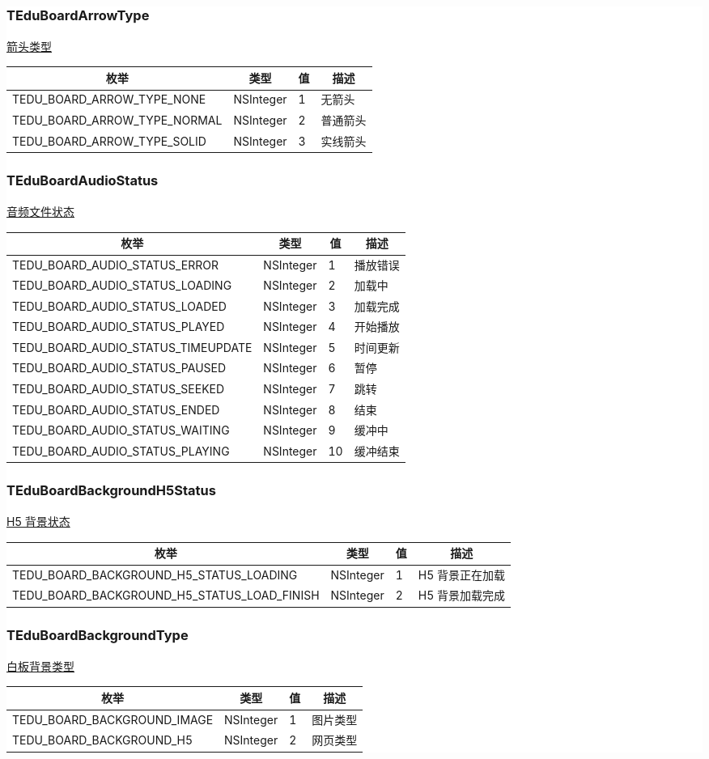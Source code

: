 
### TEduBoardArrowType

[箭头类型](https://doc.qcloudtiw.com/ios/Constants/TEduBoardArrowType.html)

| 枚举 | 类型 | 值 | 描述 |
| --- | --- | --- | --- |
| TEDU_BOARD_ARROW_TYPE_NONE | NSInteger |  1 | 无箭头 |
| TEDU_BOARD_ARROW_TYPE_NORMAL | NSInteger | 2 | 普通箭头 |
| TEDU_BOARD_ARROW_TYPE_SOLID | NSInteger | 3 | 实线箭头 |

### TEduBoardAudioStatus

[音频文件状态](https://doc.qcloudtiw.com/ios/Constants/TEduBoardAudioStatus.html)

| 枚举 | 类型 | 值 | 描述 |
| --- | --- | --- | --- |
| TEDU_BOARD_AUDIO_STATUS_ERROR | NSInteger	 | 1 |  播放错误 |
| TEDU_BOARD_AUDIO_STATUS_LOADING | NSInteger	 | 2 |  加载中 |
| TEDU_BOARD_AUDIO_STATUS_LOADED | NSInteger	 | 3 |  加载完成 |
| TEDU_BOARD_AUDIO_STATUS_PLAYED | NSInteger	 | 4 |  开始播放 |
| TEDU_BOARD_AUDIO_STATUS_TIMEUPDATE | NSInteger	 | 5 |  时间更新 |
| TEDU_BOARD_AUDIO_STATUS_PAUSED | NSInteger	 | 6 |  暂停 |
| TEDU_BOARD_AUDIO_STATUS_SEEKED | NSInteger	 | 7 |  跳转 |
| TEDU_BOARD_AUDIO_STATUS_ENDED | NSInteger	 | 8 |  结束 |
| TEDU_BOARD_AUDIO_STATUS_WAITING | NSInteger	 | 9 |  缓冲中 |
| TEDU_BOARD_AUDIO_STATUS_PLAYING | NSInteger	 | 10 |  缓冲结束 |

### TEduBoardBackgroundH5Status

[H5 背景状态](https://doc.qcloudtiw.com/ios/Constants/TEduBoardBackgroundH5Status.html)


| 枚举 | 类型 | 值 | 描述 |
| --- | --- | --- | --- |
| TEDU_BOARD_BACKGROUND_H5_STATUS_LOADING | NSInteger | 1 | H5 背景正在加载 |
| TEDU_BOARD_BACKGROUND_H5_STATUS_LOAD_FINISH | NSInteger | 2 | H5 背景加载完成 |

### TEduBoardBackgroundType

[白板背景类型](https://doc.qcloudtiw.com/ios/Constants/TEduBoardBackgroundType.html)

| 枚举 | 类型 | 值 | 描述 |
| --- | --- | --- | --- |
| TEDU_BOARD_BACKGROUND_IMAGE | NSInteger | 1 |图片类型 |
| TEDU_BOARD_BACKGROUND_H5 | NSInteger | 2 |网页类型 |
